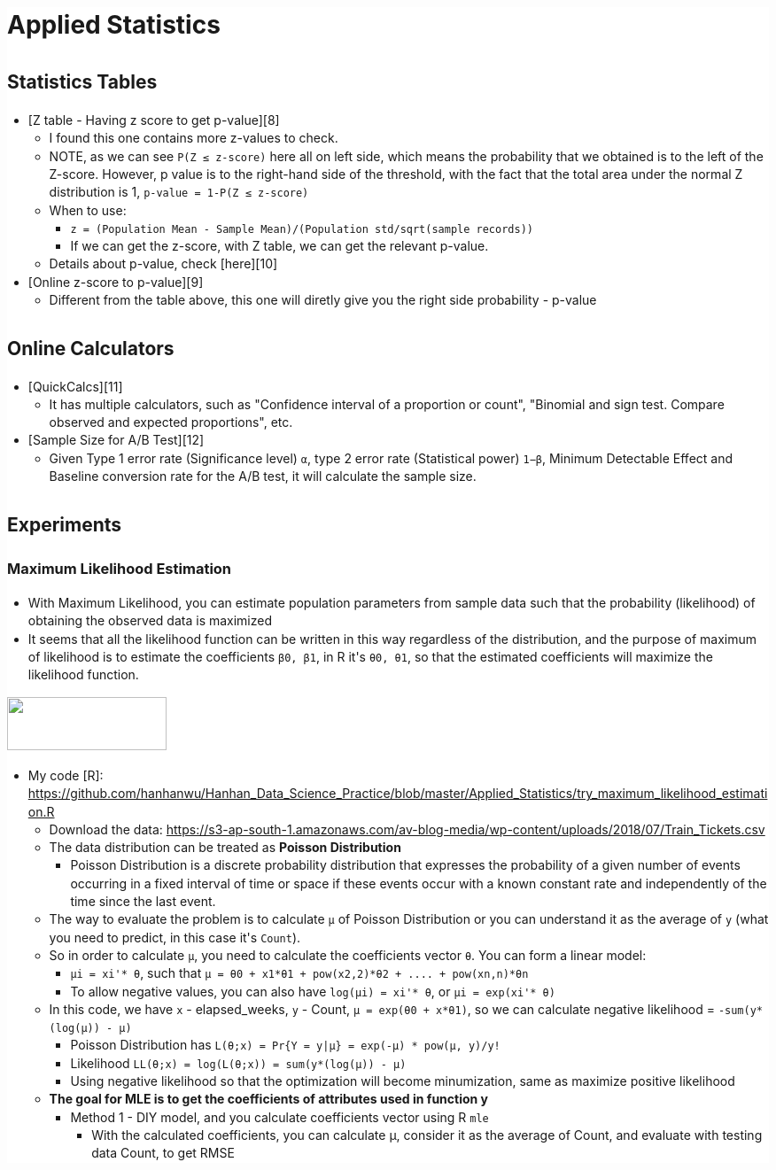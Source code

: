 # Applied Statistics

## Statistics Tables
* [Z table - Having z score to get p-value][8]
  * I found this one contains more z-values to check.
  * NOTE, as we can see `P(Z ≤ z-score)` here all on left side, which means the probability that we obtained is to the left of the Z-score. However, p value is to the right-hand side of the threshold, with the fact that the total area under the normal Z distribution is 1, `p-value = 1-P(Z ≤ z-score)`
  * When to use:
    * `z = (Population Mean - Sample Mean)/(Population std/sqrt(sample records))`
    * If we can get the z-score, with Z table, we can get the relevant p-value.
  * Details about p-value, check [here][10]
* [Online z-score to p-value][9]
  * Different from the table above, this one will diretly give you the right side probability - p-value

## Online Calculators
* [QuickCalcs][11]
  * It has multiple calculators, such as "Confidence interval of a proportion or count", "Binomial and sign test. Compare observed and expected proportions", etc.
* [Sample Size for A/B Test][12]
  * Given Type 1 error rate (Significance level) `α`, type 2 error rate (Statistical power) `1−β`, Minimum Detectable Effect and Baseline conversion rate for the A/B test, it will calculate the sample size.

## Experiments

### Maximum Likelihood Estimation
* With Maximum Likelihood, you can estimate population parameters from sample data such that the probability (likelihood) of obtaining the observed data is maximized
* It seems that all the likelihood function can be written in this way regardless of the distribution, and the purpose of maximum of likelihood is to estimate the coefficients `β0, β1`, in R it's `θ0, θ1`, so that the estimated coefficients will maximize the likelihood function.
<img src="https://github.com/hanhanwu/Hanhan_Data_Science_Practice/blob/master/Applied_Statistics/images/likelihood_function.png" width="180" height="60">

* My code [R]: https://github.com/hanhanwu/Hanhan_Data_Science_Practice/blob/master/Applied_Statistics/try_maximum_likelihood_estimation.R
  * Download the data: https://s3-ap-south-1.amazonaws.com/av-blog-media/wp-content/uploads/2018/07/Train_Tickets.csv
  * The data distribution can be treated as <b>Poisson Distribution</b>
    * Poisson Distribution is a discrete probability distribution that expresses the probability of a given number of events occurring in a fixed interval of time or space if these events occur with a known constant rate and independently of the time since the last event.
  * The way to evaluate the problem is to calculate `µ` of Poisson Distribution or you can understand it as the average of `y` (what you need to predict, in this case it's `Count`). 
  * So in order to calculate `µ`, you need to calculate the coefficients vector `θ`. You can form a linear model:
    * `µi = xi'* θ`, such that `µ = θ0 + x1*θ1 + pow(x2,2)*θ2 + .... + pow(xn,n)*θn`
    * To allow negative values, you can also have `log(µi) = xi'* θ`, or `µi = exp(xi'* θ)`
  * In this code, we have `x` - elapsed_weeks, `y` - Count, `µ = exp(θ0 + x*θ1)`, so we can calculate negative likelihood = `-sum(y*(log(µ)) - µ)`
    * Poisson Distribution has `L(θ;x) = Pr{Y = y|µ} = exp(-µ) * pow(µ, y)/y!`
    * Likelihood `LL(θ;x) = log(L(θ;x)) = sum(y*(log(µ)) - µ)`
    * Using negative likelihood so that the optimization will become minumization, same as maximize positive likelihood
  * <b>The goal for MLE is to get the coefficients of attributes used in function y</b>
    * Method 1 - DIY model, and you calculate coefficients vector using R `mle`
      * With the calculated coefficients, you can calculate µ, consider it as the average of Count, and evaluate with testing data Count, to get RMSE